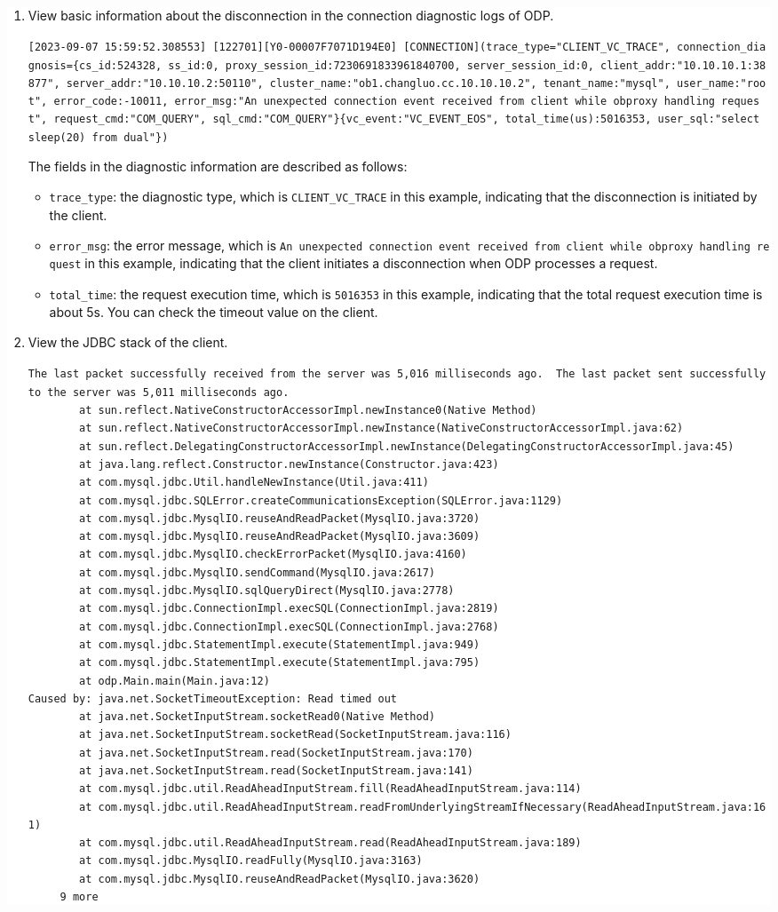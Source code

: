 1. View basic information about the disconnection in the connection diagnostic logs of ODP.

   ```shell
   [2023-09-07 15:59:52.308553] [122701][Y0-00007F7071D194E0] [CONNECTION](trace_type="CLIENT_VC_TRACE", connection_diagnosis={cs_id:524328, ss_id:0, proxy_session_id:7230691833961840700, server_session_id:0, client_addr:"10.10.10.1:38877", server_addr:"10.10.10.2:50110", cluster_name:"ob1.changluo.cc.10.10.10.2", tenant_name:"mysql", user_name:"root", error_code:-10011, error_msg:"An unexpected connection event received from client while obproxy handling request", request_cmd:"COM_QUERY", sql_cmd:"COM_QUERY"}{vc_event:"VC_EVENT_EOS", total_time(us):5016353, user_sql:"select sleep(20) from dual"})
   ```

   The fields in the diagnostic information are described as follows:

   * `trace_type`: the diagnostic type, which is `CLIENT_VC_TRACE` in this example, indicating that the disconnection is initiated by the client.

   * `error_msg`: the error message, which is `An unexpected connection event received from client while obproxy handling request` in this example, indicating that the client initiates a disconnection when ODP processes a request.

   * `total_time`: the request execution time, which is `5016353` in this example, indicating that the total request execution time is about 5s. You can check the timeout value on the client.

2. View the JDBC stack of the client.

   ```shell
   The last packet successfully received from the server was 5,016 milliseconds ago.  The last packet sent successfully to the server was 5,011 milliseconds ago.
           at sun.reflect.NativeConstructorAccessorImpl.newInstance0(Native Method)
           at sun.reflect.NativeConstructorAccessorImpl.newInstance(NativeConstructorAccessorImpl.java:62)
           at sun.reflect.DelegatingConstructorAccessorImpl.newInstance(DelegatingConstructorAccessorImpl.java:45)
           at java.lang.reflect.Constructor.newInstance(Constructor.java:423)
           at com.mysql.jdbc.Util.handleNewInstance(Util.java:411)
           at com.mysql.jdbc.SQLError.createCommunicationsException(SQLError.java:1129)
           at com.mysql.jdbc.MysqlIO.reuseAndReadPacket(MysqlIO.java:3720)
           at com.mysql.jdbc.MysqlIO.reuseAndReadPacket(MysqlIO.java:3609)
           at com.mysql.jdbc.MysqlIO.checkErrorPacket(MysqlIO.java:4160)
           at com.mysql.jdbc.MysqlIO.sendCommand(MysqlIO.java:2617)
           at com.mysql.jdbc.MysqlIO.sqlQueryDirect(MysqlIO.java:2778)
           at com.mysql.jdbc.ConnectionImpl.execSQL(ConnectionImpl.java:2819)
           at com.mysql.jdbc.ConnectionImpl.execSQL(ConnectionImpl.java:2768)
           at com.mysql.jdbc.StatementImpl.execute(StatementImpl.java:949)
           at com.mysql.jdbc.StatementImpl.execute(StatementImpl.java:795)
           at odp.Main.main(Main.java:12)
   Caused by: java.net.SocketTimeoutException: Read timed out
           at java.net.SocketInputStream.socketRead0(Native Method)
           at java.net.SocketInputStream.socketRead(SocketInputStream.java:116)
           at java.net.SocketInputStream.read(SocketInputStream.java:170)
           at java.net.SocketInputStream.read(SocketInputStream.java:141)
           at com.mysql.jdbc.util.ReadAheadInputStream.fill(ReadAheadInputStream.java:114)
           at com.mysql.jdbc.util.ReadAheadInputStream.readFromUnderlyingStreamIfNecessary(ReadAheadInputStream.java:161)
           at com.mysql.jdbc.util.ReadAheadInputStream.read(ReadAheadInputStream.java:189)
           at com.mysql.jdbc.MysqlIO.readFully(MysqlIO.java:3163)
           at com.mysql.jdbc.MysqlIO.reuseAndReadPacket(MysqlIO.java:3620)
        9 more
   ```
